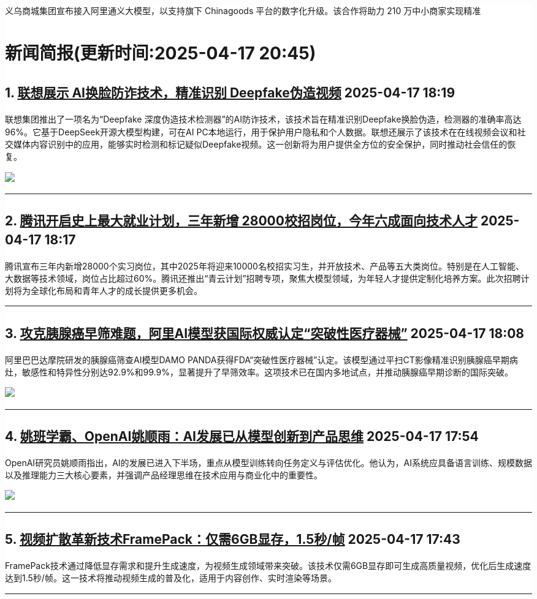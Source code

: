 义乌商城集团宣布接入阿里通义大模型，以支持旗下 Chinagoods 平台的数字化升级。该合作将助力 210 万中小商家实现精准
# 新闻简报(更新时间:2025-04-17 20:45)

## 1. [联想展示 AI换脸防诈技术，精准识别 Deepfake伪造视频](https://www.jiqizhixin.com/articles/2025-04-17-26) 2025-04-17 18:19

联想集团推出了一项名为“Deepfake 深度伪造技术检测器”的AI防诈技术，该技术旨在精准识别Deepfake换脸伪造，检测器的准确率高达96%。它基于DeepSeek开源大模型构建，可在AI PC本地运行，用于保护用户隐私和个人数据。联想还展示了该技术在在线视频会议和社交媒体内容识别中的应用，能够实时检测和标记疑似Deepfake视频。这一创新将为用户提供全方位的安全保护，同时推动社会信任的恢复。

![](https://image.jiqizhixin.com/uploads/editor/f9266325-f545-4cd8-8d54-65c58e9a9221/1744885133182.png)

---

## 2. [腾讯开启史上最大就业计划，三年新增 28000校招岗位，今年六成面向技术人才](https://www.jiqizhixin.com/articles/2025-04-17-25) 2025-04-17 18:17

腾讯宣布三年内新增28000个实习岗位，其中2025年将迎来10000名校招实习生，并开放技术、产品等五大类岗位。特别是在人工智能、大数据等技术领域，岗位占比超过60%。腾讯还推出“青云计划”招聘专项，聚焦大模型领域，为年轻人才提供定制化培养方案。此次招聘计划将为全球化布局和青年人才的成长提供更多机会。

---

## 3. [攻克胰腺癌早筛难题，阿里AI模型获国际权威认定“突破性医疗器械”](https://www.jiqizhixin.com/articles/2025-04-17-24) 2025-04-17 18:08

阿里巴巴达摩院研发的胰腺癌筛查AI模型DAMO PANDA获得FDA“突破性医疗器械”认定。该模型通过平扫CT影像精准识别胰腺癌早期病灶，敏感性和特异性分别达92.9%和99.9%，显著提升了早筛效率。这项技术已在国内多地试点，并推动胰腺癌早期诊断的国际突破。

![](https://image.jiqizhixin.com/uploads/editor/b7cebda5-ff20-40c4-94f3-257aa7db45a5/1744884449692.jpeg)

---

## 4. [姚班学霸、OpenAI姚顺雨：AI发展已从模型创新到产品思维](https://www.aibase.com/zh/news/17269) 2025-04-17 17:54

OpenAI研究员姚顺雨指出，AI的发展已进入下半场，重点从模型训练转向任务定义与评估优化。他认为，AI系统应具备语言训练、规模数据以及推理能力三大核心要素，并强调产品经理思维在技术应用与商业化中的重要性。

![](https://pic.chinaz.com/picmap/202305251639365380_20.jpg)

---

## 5. [视频扩散革新技术FramePack：仅需6GB显存，1.5秒/帧](https://www.aibase.com/zh/news/17268) 2025-04-17 17:43

FramePack技术通过降低显存需求和提升生成速度，为视频生成领域带来突破。该技术仅需6GB显存即可生成高质量视频，优化后生成速度达到1.5秒/帧。这一技术将推动视频生成的普及化，适用于内容创作、实时渲染等场景。

---
